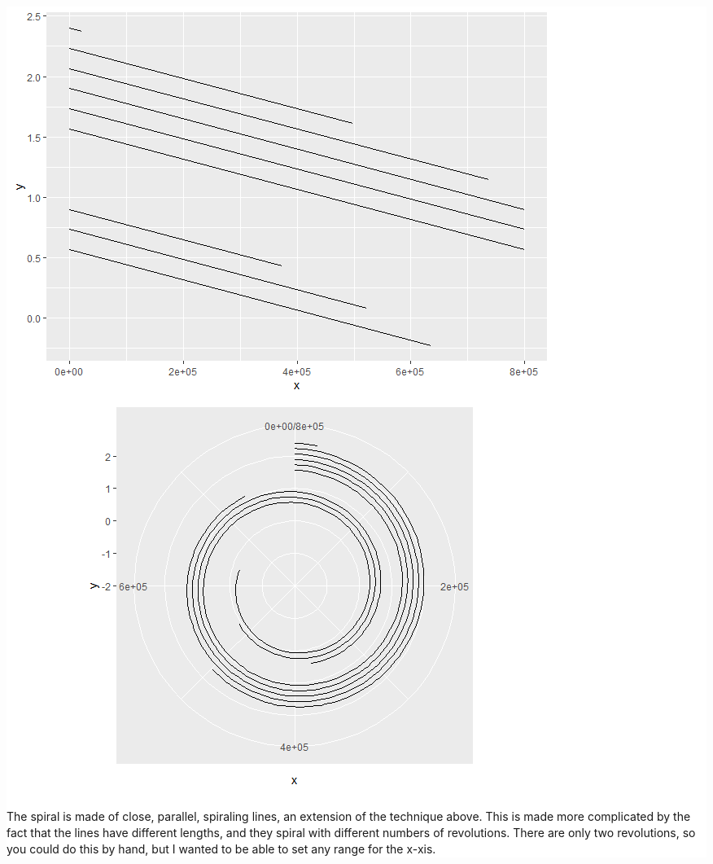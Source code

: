 ![](dubois_files/figure-markdown_strict/unnamed-chunk-7-1.png)![](dubois_files/figure-markdown_strict/unnamed-chunk-7-2.png)

The spiral is made of close, parallel, spiraling lines, an extension of
the technique above. This is made more complicated by the fact that the
lines have different lengths, and they spiral with different numbers of
revolutions. There are only two revolutions, so you could do this by
hand, but I wanted to be able to set any range for the x-xis.
